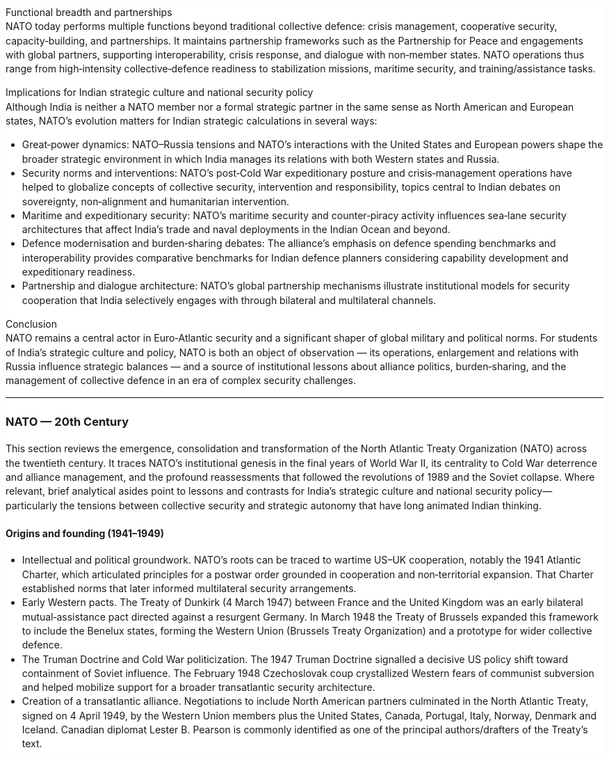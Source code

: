 Functional breadth and partnerships  
NATO today performs multiple functions beyond traditional collective defence: crisis management, cooperative security, capacity‑building, and partnerships. It maintains partnership frameworks such as the Partnership for Peace and engagements with global partners, supporting interoperability, crisis response, and dialogue with non‑member states. NATO operations thus range from high‑intensity collective‑defence readiness to stabilization missions, maritime security, and training/assistance tasks.

Implications for Indian strategic culture and national security policy  
Although India is neither a NATO member nor a formal strategic partner in the same sense as North American and European states, NATO’s evolution matters for Indian strategic calculations in several ways:

- Great‑power dynamics: NATO–Russia tensions and NATO’s interactions with the United States and European powers shape the broader strategic environment in which India manages its relations with both Western states and Russia.
- Security norms and interventions: NATO’s post‑Cold War expeditionary posture and crisis‑management operations have helped to globalize concepts of collective security, intervention and responsibility, topics central to Indian debates on sovereignty, non‑alignment and humanitarian intervention.
- Maritime and expeditionary security: NATO’s maritime security and counter‑piracy activity influences sea‑lane security architectures that affect India’s trade and naval deployments in the Indian Ocean and beyond.
- Defence modernisation and burden‑sharing debates: The alliance’s emphasis on defence spending benchmarks and interoperability provides comparative benchmarks for Indian defence planners considering capability development and expeditionary readiness.
- Partnership and dialogue architecture: NATO’s global partnership mechanisms illustrate institutional models for security cooperation that India selectively engages with through bilateral and multilateral channels.

Conclusion  
NATO remains a central actor in Euro‑Atlantic security and a significant shaper of global military and political norms. For students of India’s strategic culture and policy, NATO is both an object of observation — its operations, enlargement and relations with Russia influence strategic balances — and a source of institutional lessons about alliance politics, burden‑sharing, and the management of collective defence in an era of complex security challenges.

---

### NATO — 20th Century

This section reviews the emergence, consolidation and transformation of the North Atlantic Treaty Organization (NATO) across the twentieth century. It traces NATO’s institutional genesis in the final years of World War II, its centrality to Cold War deterrence and alliance management, and the profound reassessments that followed the revolutions of 1989 and the Soviet collapse. Where relevant, brief analytical asides point to lessons and contrasts for India’s strategic culture and national security policy—particularly the tensions between collective security and strategic autonomy that have long animated Indian thinking.

#### Origins and founding (1941–1949)
- Intellectual and political groundwork. NATO’s roots can be traced to wartime US–UK cooperation, notably the 1941 Atlantic Charter, which articulated principles for a postwar order grounded in cooperation and non‑territorial expansion. That Charter established norms that later informed multilateral security arrangements.
- Early Western pacts. The Treaty of Dunkirk (4 March 1947) between France and the United Kingdom was an early bilateral mutual‑assistance pact directed against a resurgent Germany. In March 1948 the Treaty of Brussels expanded this framework to include the Benelux states, forming the Western Union (Brussels Treaty Organization) and a prototype for wider collective defence.
- The Truman Doctrine and Cold War politicization. The 1947 Truman Doctrine signalled a decisive US policy shift toward containment of Soviet influence. The February 1948 Czechoslovak coup crystallized Western fears of communist subversion and helped mobilize support for a broader transatlantic security architecture.
- Creation of a transatlantic alliance. Negotiations to include North American partners culminated in the North Atlantic Treaty, signed on 4 April 1949, by the Western Union members plus the United States, Canada, Portugal, Italy, Norway, Denmark and Iceland. Canadian diplomat Lester B. Pearson is commonly identified as one of the principal authors/drafters of the Treaty’s text.
